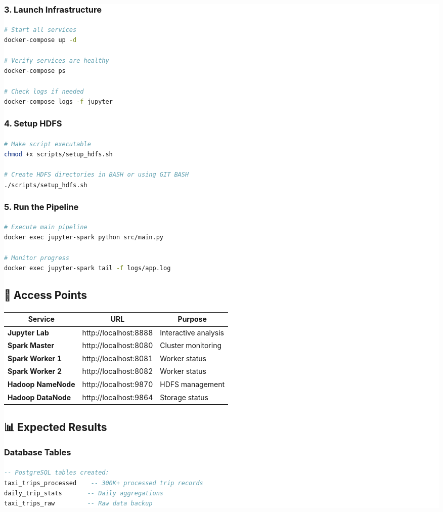 ### 3. Launch Infrastructure
```bash
# Start all services
docker-compose up -d

# Verify services are healthy
docker-compose ps

# Check logs if needed
docker-compose logs -f jupyter
```

### 4. Setup HDFS
```bash
# Make script executable
chmod +x scripts/setup_hdfs.sh

# Create HDFS directories in BASH or using GIT BASH
./scripts/setup_hdfs.sh
```

### 5. Run the Pipeline
```bash
# Execute main pipeline
docker exec jupyter-spark python src/main.py

# Monitor progress
docker exec jupyter-spark tail -f logs/app.log
```

## 📱 Access Points

| Service | URL | Purpose |
|---------|-----|---------|
| **Jupyter Lab** | http://localhost:8888 | Interactive analysis |
| **Spark Master** | http://localhost:8080 | Cluster monitoring |
| **Spark Worker 1** | http://localhost:8081 | Worker status |
| **Spark Worker 2** | http://localhost:8082 | Worker status |
| **Hadoop NameNode** | http://localhost:9870 | HDFS management |
| **Hadoop DataNode** | http://localhost:9864 | Storage status |

## 📊 Expected Results

### Database Tables
```sql
-- PostgreSQL tables created:
taxi_trips_processed    -- 300K+ processed trip records
daily_trip_stats       -- Daily aggregations
taxi_trips_raw         -- Raw data backup
```
